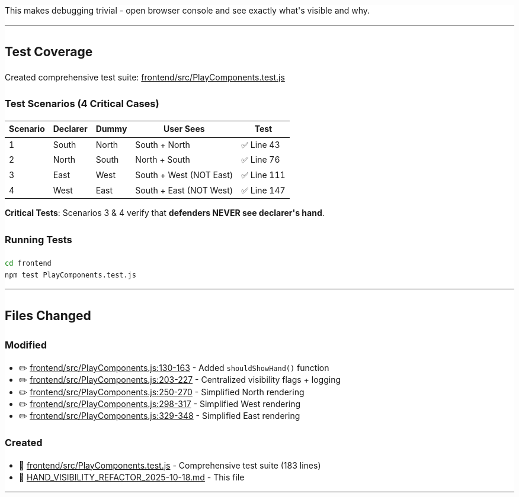 This makes debugging trivial - open browser console and see exactly what's visible and why.

---

## Test Coverage

Created comprehensive test suite: [frontend/src/PlayComponents.test.js](frontend/src/PlayComponents.test.js)

### Test Scenarios (4 Critical Cases)

| Scenario | Declarer | Dummy | User Sees | Test |
|----------|----------|-------|-----------|------|
| 1 | South | North | South + North | ✅ Line 43 |
| 2 | North | South | North + South | ✅ Line 76 |
| 3 | East | West | South + West (NOT East) | ✅ Line 111 |
| 4 | West | East | South + East (NOT West) | ✅ Line 147 |

**Critical Tests**: Scenarios 3 & 4 verify that **defenders NEVER see declarer's hand**.

### Running Tests

```bash
cd frontend
npm test PlayComponents.test.js
```

---

## Files Changed

### Modified
- ✏️ [frontend/src/PlayComponents.js:130-163](frontend/src/PlayComponents.js#L130-L163) - Added `shouldShowHand()` function
- ✏️ [frontend/src/PlayComponents.js:203-227](frontend/src/PlayComponents.js#L203-L227) - Centralized visibility flags + logging
- ✏️ [frontend/src/PlayComponents.js:250-270](frontend/src/PlayComponents.js#L250-L270) - Simplified North rendering
- ✏️ [frontend/src/PlayComponents.js:298-317](frontend/src/PlayComponents.js#L298-L317) - Simplified West rendering
- ✏️ [frontend/src/PlayComponents.js:329-348](frontend/src/PlayComponents.js#L329-L348) - Simplified East rendering

### Created
- 📄 [frontend/src/PlayComponents.test.js](frontend/src/PlayComponents.test.js) - Comprehensive test suite (183 lines)
- 📄 [HAND_VISIBILITY_REFACTOR_2025-10-18.md](HAND_VISIBILITY_REFACTOR_2025-10-18.md) - This file

---

